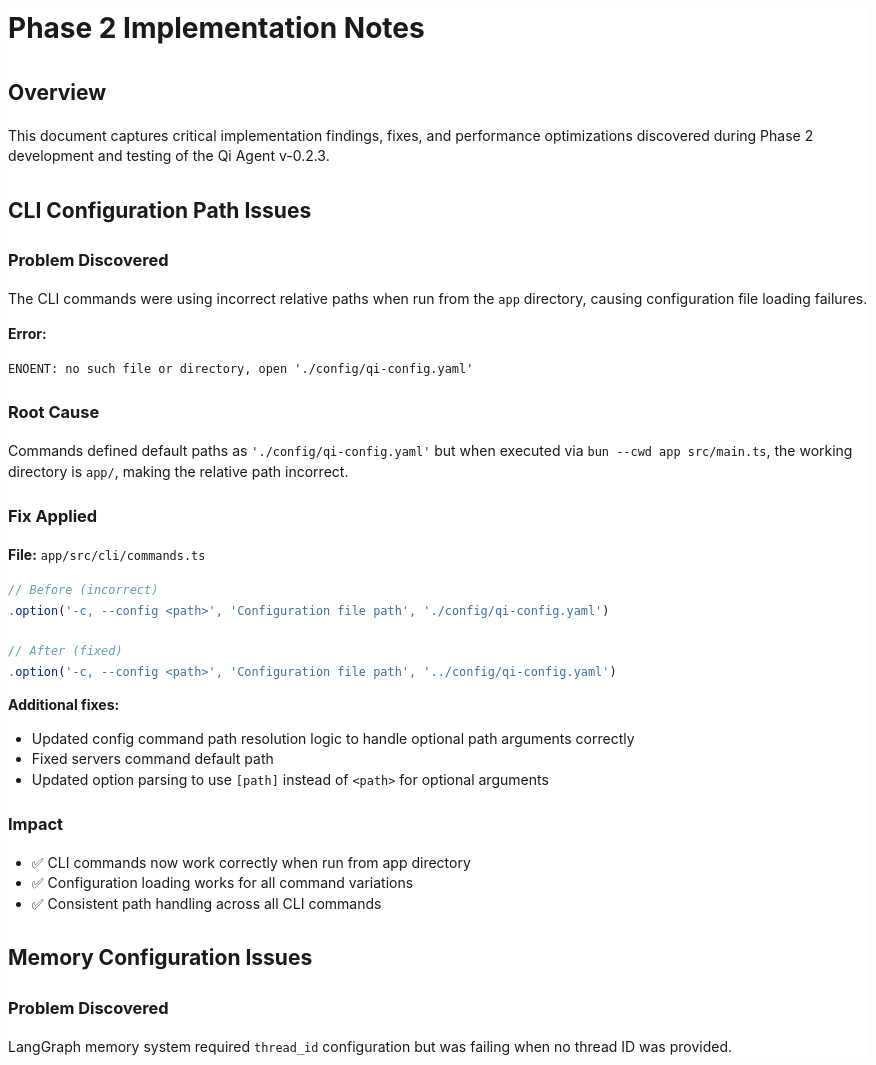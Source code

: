 # Phase 2 Implementation Notes

## Overview

This document captures critical implementation findings, fixes, and performance optimizations discovered during Phase 2 development and testing of the Qi Agent v-0.2.3.

## CLI Configuration Path Issues

### Problem Discovered
The CLI commands were using incorrect relative paths when run from the `app` directory, causing configuration file loading failures.

**Error:**
```
ENOENT: no such file or directory, open './config/qi-config.yaml'
```

### Root Cause
Commands defined default paths as `'./config/qi-config.yaml'` but when executed via `bun --cwd app src/main.ts`, the working directory is `app/`, making the relative path incorrect.

### Fix Applied
**File:** `app/src/cli/commands.ts`

```typescript
// Before (incorrect)
.option('-c, --config <path>', 'Configuration file path', './config/qi-config.yaml')

// After (fixed)
.option('-c, --config <path>', 'Configuration file path', '../config/qi-config.yaml')
```

**Additional fixes:**
- Updated config command path resolution logic to handle optional path arguments correctly
- Fixed servers command default path
- Updated option parsing to use `[path]` instead of `<path>` for optional arguments

### Impact
- ✅ CLI commands now work correctly when run from app directory
- ✅ Configuration loading works for all command variations
- ✅ Consistent path handling across all CLI commands

## Memory Configuration Issues

### Problem Discovered
LangGraph memory system required `thread_id` configuration but was failing when no thread ID was provided.
